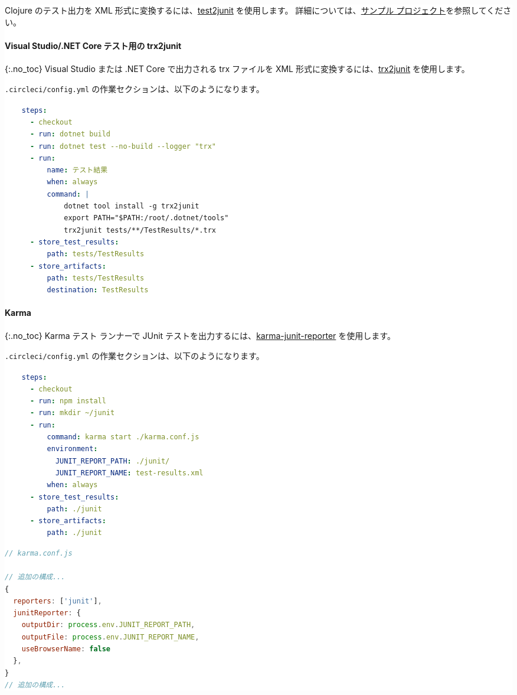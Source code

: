 Clojure のテスト出力を XML 形式に変換するには、[test2junit](https://github.com/ruedigergad/test2junit) を使用します。 詳細については、[サンプル プロジェクト](https://github.com/kimh/circleci-build-recipies/tree/clojure-test-metadata-with-test2junit)を参照してください。

#### Visual Studio/.NET Core テスト用の trx2junit

{:.no_toc} Visual Studio または .NET Core で出力される trx ファイルを XML 形式に変換するには、[trx2junit](https://github.com/gfoidl/trx2junit) を使用します。

`.circleci/config.yml` の作業セクションは、以下のようになります。

```yaml
    steps:
      - checkout
      - run: dotnet build
      - run: dotnet test --no-build --logger "trx"
      - run:
          name: テスト結果
          when: always
          command: |
              dotnet tool install -g trx2junit
              export PATH="$PATH:/root/.dotnet/tools"
              trx2junit tests/**/TestResults/*.trx
      - store_test_results:
          path: tests/TestResults
      - store_artifacts:
          path: tests/TestResults
          destination: TestResults
```

#### Karma
{:.no_toc}
Karma テスト ランナーで JUnit テストを出力するには、[karma-junit-reporter](https://www.npmjs.com/package/karma-junit-reporter) を使用します。

`.circleci/config.yml` の作業セクションは、以下のようになります。

```yaml
    steps:
      - checkout
      - run: npm install
      - run: mkdir ~/junit
      - run:
          command: karma start ./karma.conf.js
          environment:
            JUNIT_REPORT_PATH: ./junit/
            JUNIT_REPORT_NAME: test-results.xml
          when: always  
      - store_test_results:
          path: ./junit
      - store_artifacts:
          path: ./junit
```

```javascript
// karma.conf.js

// 追加の構成...
{
  reporters: ['junit'],
  junitReporter: {
    outputDir: process.env.JUNIT_REPORT_PATH,
    outputFile: process.env.JUNIT_REPORT_NAME,
    useBrowserName: false
  },
}
// 追加の構成...
```